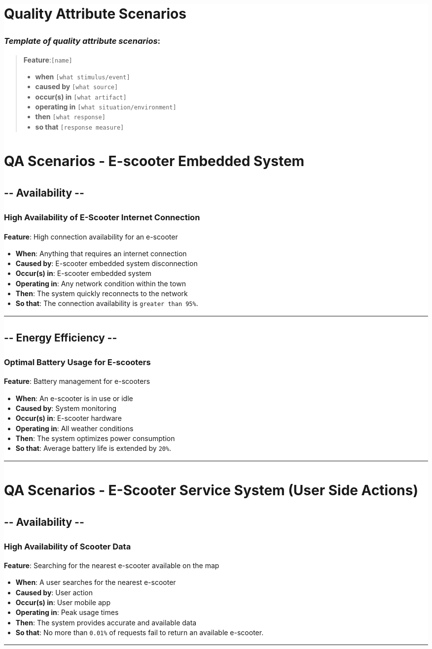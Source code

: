 # Quality Attribute Scenarios

### *Template of quality attribute scenarios*:
> **Feature**:`[name]`
> - **when** `[what stimulus/event]`
> - **caused by** `[what source]`
> - **occur(s) in** `[what artifact]`
> - **operating in** `[what situation/environment]`
> - **then** `[what response]`
> - **so that** `[response measure]`

# QA Scenarios - E-scooter Embedded System

##  -- Availability --

### High Availability of E-Scooter Internet Connection
**Feature**: High connection availability for an e-scooter
- **When**: Anything that requires an internet connection
- **Caused by**: E-scooter embedded system disconnection
- **Occur(s) in**: E-scooter embedded system
- **Operating in**: Any network condition within the town
- **Then**: The system quickly reconnects to the network
- **So that**: The connection availability is `greater than 95%`.

---

## -- Energy Efficiency --

### Optimal Battery Usage for E-scooters
**Feature**: Battery management for e-scooters
- **When**: An e-scooter is in use or idle
- **Caused by**: System monitoring
- **Occur(s) in**: E-scooter hardware
- **Operating in**: All weather conditions
- **Then**: The system optimizes power consumption
- **So that**: Average battery life is extended by `20%`.

---

# QA Scenarios - E-Scooter Service System (User Side Actions)

## -- Availability --

### High Availability of Scooter Data
**Feature**: Searching for the nearest e-scooter available on the map
- **When**: A user searches for the nearest e-scooter
- **Caused by**: User action
- **Occur(s) in**: User mobile app
- **Operating in**: Peak usage times
- **Then**: The system provides accurate and available data
- **So that**: No more than `0.01%` of requests fail to return an available e-scooter.

---